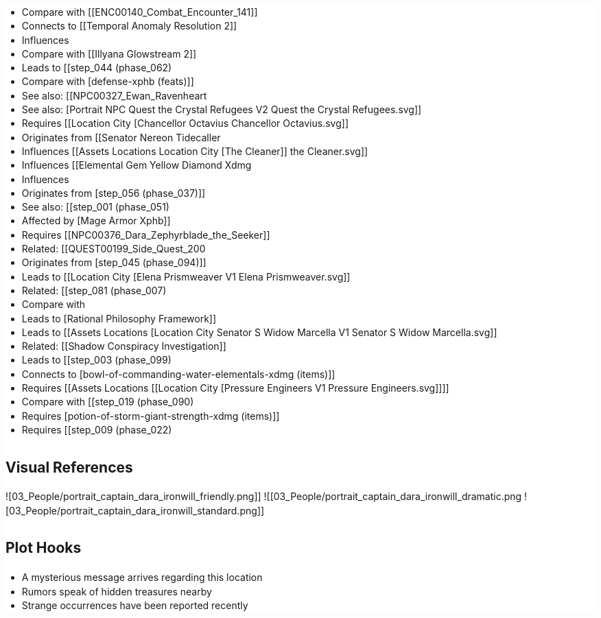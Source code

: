 - Compare with [[ENC00140_Combat_Encounter_141]]
- Connects to [[Temporal Anomaly Resolution 2]]
- Influences
- Compare with [[Illyana Glowstream 2]]
- Leads to [[step_044 (phase_062)
- Compare with [defense-xphb (feats)]]
- See also: [[NPC00327_Ewan_Ravenheart
- See also: [Portrait NPC Quest the Crystal Refugees V2 Quest the Crystal Refugees.svg]]
- Requires [[Location City [Chancellor Octavius Chancellor Octavius.svg]]
- Originates from [[Senator Nereon Tidecaller
- Influences [[Assets Locations Location City [The Cleaner]] the Cleaner.svg]]
- Influences [[Elemental Gem Yellow Diamond Xdmg
- Influences
- Originates from [step_056 (phase_037)]]
- See also: [[step_001 (phase_051)
- Affected by [Mage Armor Xphb]]
- Requires [[NPC00376_Dara_Zephyrblade_the_Seeker]]
- Related: [[QUEST00199_Side_Quest_200
- Originates from [step_045 (phase_094)]]
- Leads to [[Location City [Elena Prismweaver V1 Elena Prismweaver.svg]]
- Related: [[step_081 (phase_007)
- Compare with
- Leads to [Rational Philosophy Framework]]
- Leads to [[Assets Locations [Location City Senator S Widow Marcella V1 Senator S Widow Marcella.svg]]
- Related: [[Shadow Conspiracy Investigation]]
- Leads to [[step_003 (phase_099)
- Connects to [bowl-of-commanding-water-elementals-xdmg (items)]]
- Requires [[Assets Locations [[Location City [Pressure Engineers V1 Pressure Engineers.svg]]]]
- Compare with [[step_019 (phase_090)
- Requires [potion-of-storm-giant-strength-xdmg (items)]]
- Requires [[step_009 (phase_022)

## Visual References
![03_People/portrait_captain_dara_ironwill_friendly.png]]
![[03_People/portrait_captain_dara_ironwill_dramatic.png
![03_People/portrait_captain_dara_ironwill_standard.png]]

## Plot Hooks
- A mysterious message arrives regarding this location
- Rumors speak of hidden treasures nearby
- Strange occurrences have been reported recently
